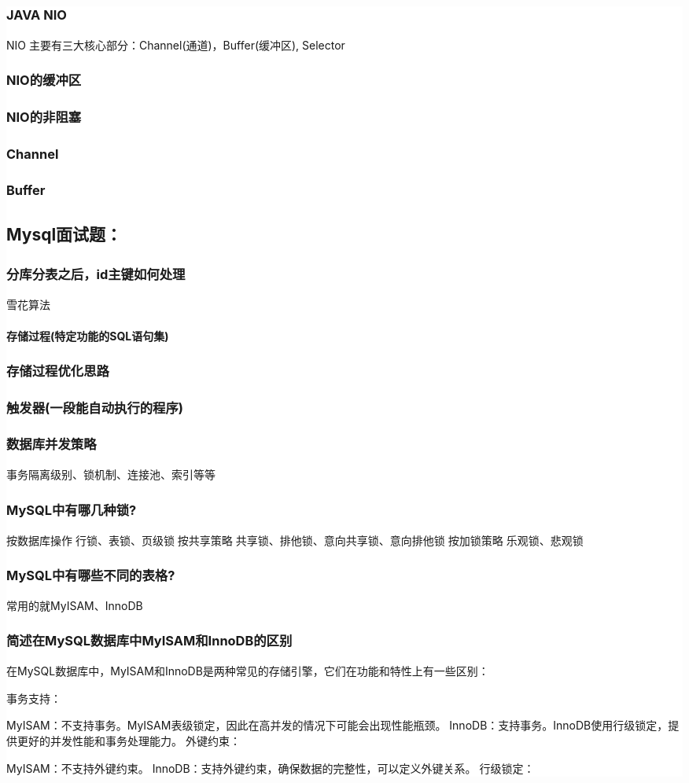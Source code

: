 ### JAVA NIO
NIO 主要有三大核心部分：Channel(通道)，Buffer(缓冲区), Selector

### NIO的缓冲区

### NIO的非阻塞

### Channel

### Buffer









## Mysql面试题：
### 分库分表之后，id主键如何处理
雪花算法

#### 存储过程(特定功能的SQL语句集)

### 存储过程优化思路

### 触发器(一段能自动执行的程序)

### 数据库并发策略
事务隔离级别、锁机制、连接池、索引等等

### MySQL中有哪几种锁?
按数据库操作 行锁、表锁、页级锁
按共享策略 共享锁、排他锁、意向共享锁、意向排他锁
按加锁策略 乐观锁、悲观锁

### MySQL中有哪些不同的表格?
常用的就MyISAM、InnoDB

### 简述在MySQL数据库中MyISAM和InnoDB的区别
在MySQL数据库中，MyISAM和InnoDB是两种常见的存储引擎，它们在功能和特性上有一些区别：

事务支持：

MyISAM：不支持事务。MyISAM表级锁定，因此在高并发的情况下可能会出现性能瓶颈。
InnoDB：支持事务。InnoDB使用行级锁定，提供更好的并发性能和事务处理能力。
外键约束：

MyISAM：不支持外键约束。
InnoDB：支持外键约束，确保数据的完整性，可以定义外键关系。
行级锁定：
